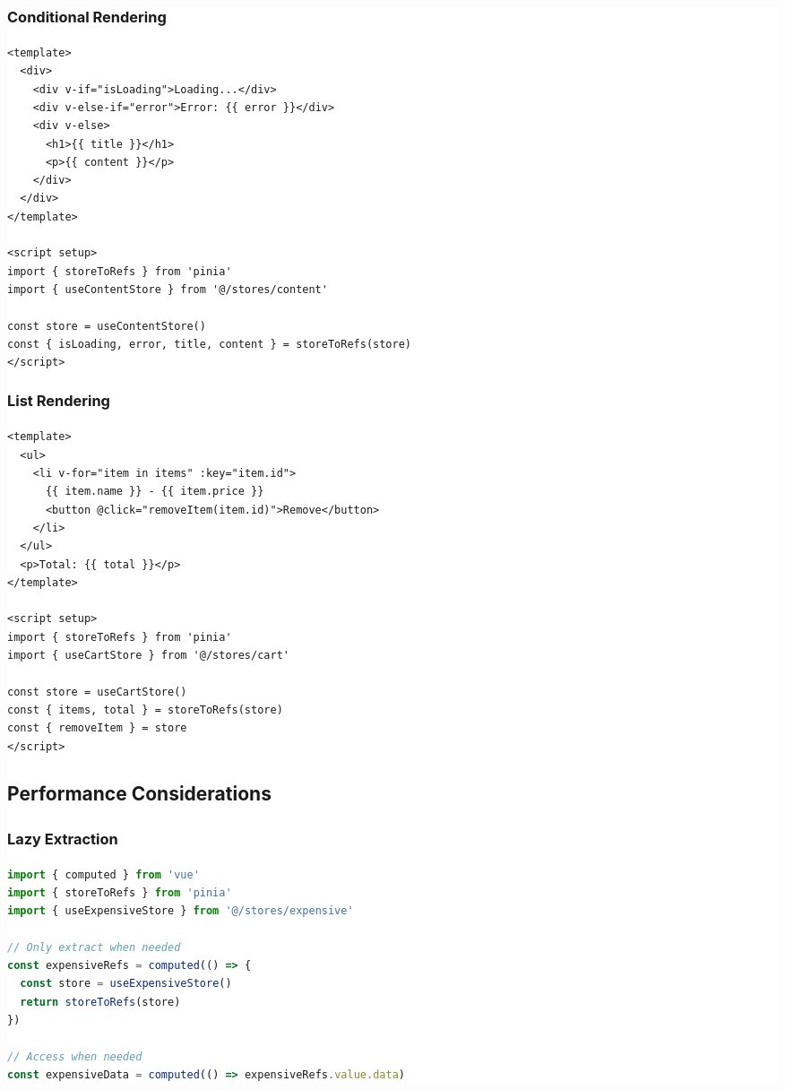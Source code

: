 ### Conditional Rendering

```vue
<template>
  <div>
    <div v-if="isLoading">Loading...</div>
    <div v-else-if="error">Error: {{ error }}</div>
    <div v-else>
      <h1>{{ title }}</h1>
      <p>{{ content }}</p>
    </div>
  </div>
</template>

<script setup>
import { storeToRefs } from 'pinia'
import { useContentStore } from '@/stores/content'

const store = useContentStore()
const { isLoading, error, title, content } = storeToRefs(store)
</script>
```

### List Rendering

```vue
<template>
  <ul>
    <li v-for="item in items" :key="item.id">
      {{ item.name }} - {{ item.price }}
      <button @click="removeItem(item.id)">Remove</button>
    </li>
  </ul>
  <p>Total: {{ total }}</p>
</template>

<script setup>
import { storeToRefs } from 'pinia'
import { useCartStore } from '@/stores/cart'

const store = useCartStore()
const { items, total } = storeToRefs(store)
const { removeItem } = store
</script>
```

## Performance Considerations

### Lazy Extraction

```js
import { computed } from 'vue'
import { storeToRefs } from 'pinia'
import { useExpensiveStore } from '@/stores/expensive'

// Only extract when needed
const expensiveRefs = computed(() => {
  const store = useExpensiveStore()
  return storeToRefs(store)
})

// Access when needed
const expensiveData = computed(() => expensiveRefs.value.data)
```
